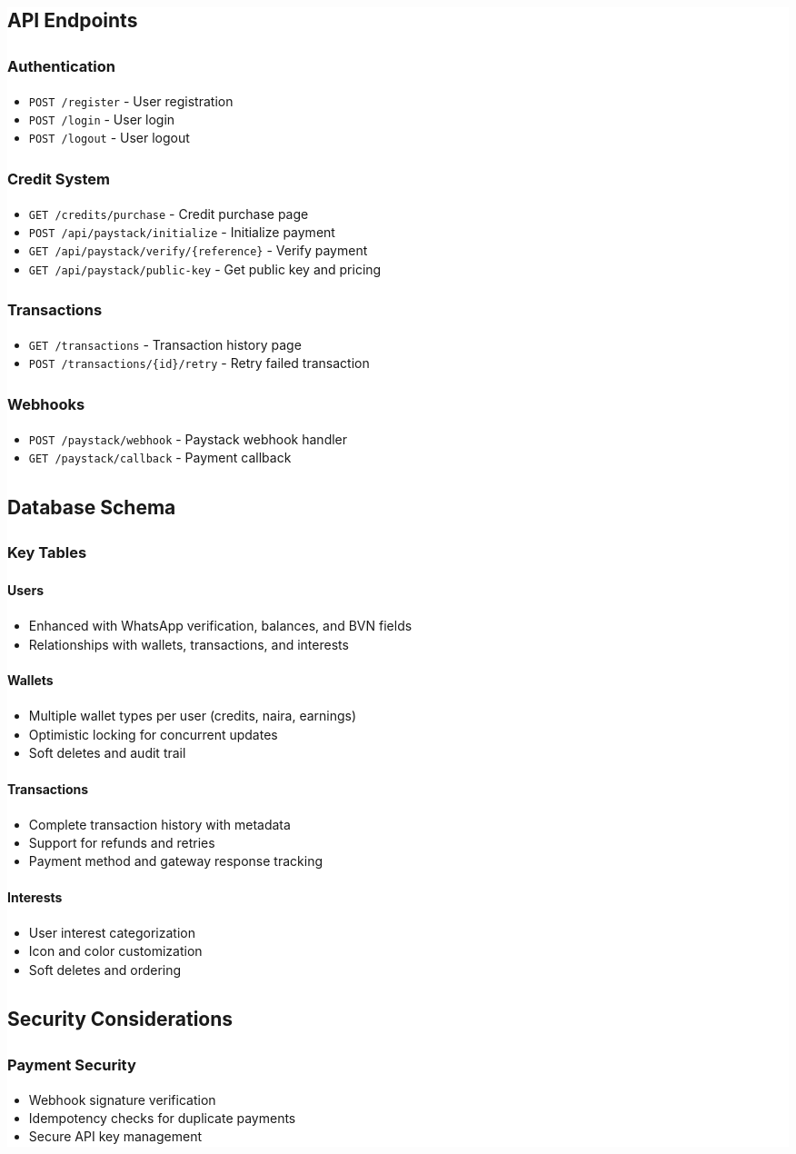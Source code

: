 ## API Endpoints

### Authentication
- `POST /register` - User registration
- `POST /login` - User login
- `POST /logout` - User logout

### Credit System
- `GET /credits/purchase` - Credit purchase page
- `POST /api/paystack/initialize` - Initialize payment
- `GET /api/paystack/verify/{reference}` - Verify payment
- `GET /api/paystack/public-key` - Get public key and pricing

### Transactions
- `GET /transactions` - Transaction history page
- `POST /transactions/{id}/retry` - Retry failed transaction

### Webhooks
- `POST /paystack/webhook` - Paystack webhook handler
- `GET /paystack/callback` - Payment callback

## Database Schema

### Key Tables

#### Users
- Enhanced with WhatsApp verification, balances, and BVN fields
- Relationships with wallets, transactions, and interests

#### Wallets
- Multiple wallet types per user (credits, naira, earnings)
- Optimistic locking for concurrent updates
- Soft deletes and audit trail

#### Transactions
- Complete transaction history with metadata
- Support for refunds and retries
- Payment method and gateway response tracking

#### Interests
- User interest categorization
- Icon and color customization
- Soft deletes and ordering

## Security Considerations

### Payment Security
- Webhook signature verification
- Idempotency checks for duplicate payments
- Secure API key management
